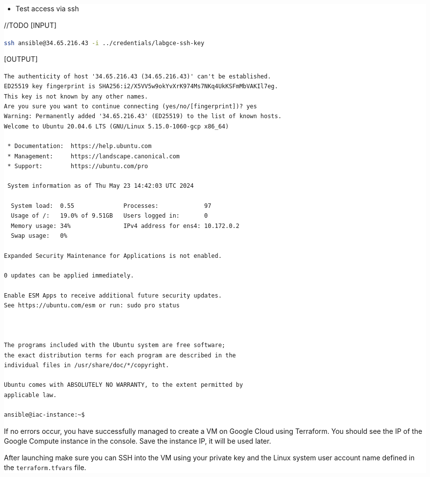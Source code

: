* Test access via ssh

//TODO
[INPUT]
```bash
ssh ansible@34.65.216.43 -i ../credentials/labgce-ssh-key
```

[OUTPUT]
```
The authenticity of host '34.65.216.43 (34.65.216.43)' can't be established.
ED25519 key fingerprint is SHA256:i2/X5VV5w9okYvXrK974Ms7NKq4UkKSFmMbVAKIl7eg.
This key is not known by any other names.
Are you sure you want to continue connecting (yes/no/[fingerprint])? yes
Warning: Permanently added '34.65.216.43' (ED25519) to the list of known hosts.
Welcome to Ubuntu 20.04.6 LTS (GNU/Linux 5.15.0-1060-gcp x86_64)

 * Documentation:  https://help.ubuntu.com
 * Management:     https://landscape.canonical.com
 * Support:        https://ubuntu.com/pro

 System information as of Thu May 23 14:42:03 UTC 2024

  System load:  0.55              Processes:             97
  Usage of /:   19.0% of 9.51GB   Users logged in:       0
  Memory usage: 34%               IPv4 address for ens4: 10.172.0.2
  Swap usage:   0%

Expanded Security Maintenance for Applications is not enabled.

0 updates can be applied immediately.

Enable ESM Apps to receive additional future security updates.
See https://ubuntu.com/esm or run: sudo pro status



The programs included with the Ubuntu system are free software;
the exact distribution terms for each program are described in the
individual files in /usr/share/doc/*/copyright.

Ubuntu comes with ABSOLUTELY NO WARRANTY, to the extent permitted by
applicable law.

ansible@iac-instance:~$ 
```

If no errors occur, you have successfully managed to create a VM on Google Cloud using Terraform. You should see the IP of the Google Compute instance in the console. Save the instance IP, it will be used later.

After launching make sure you can SSH into the VM using your private
key and the Linux system user account name defined in the `terraform.tfvars` file.

